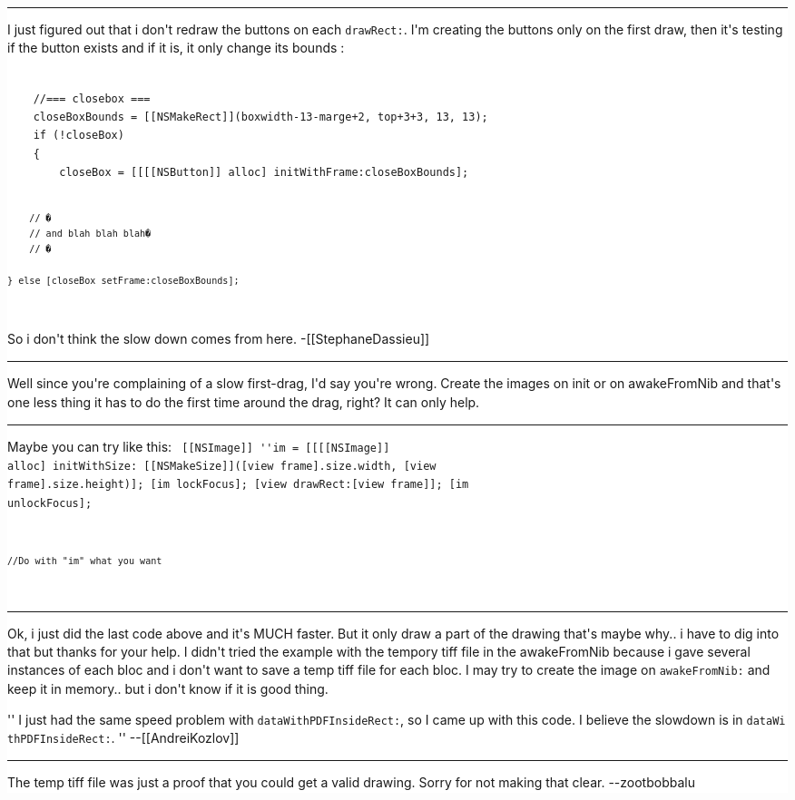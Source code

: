 ----

I just figured out that i don't redraw the buttons on each <code>drawRect:</code>. I'm creating the buttons only on the first draw, then it's testing if the button exists and if it is, it only change its bounds :

<code>
	//=== closebox ===
	closeBoxBounds = [[NSMakeRect]](boxwidth-13-marge+2, top+3+3, 13, 13);
	if (!closeBox)
	{
		closeBox = [[[[NSButton]] alloc] initWithFrame:closeBoxBounds];
		
		// �
		// and blah blah blah�
		// �

	} else [closeBox setFrame:closeBoxBounds];
</code>

So i don't think the slow down comes from here. -[[StephaneDassieu]]

----

Well since you're complaining of a slow first-drag, I'd say you're wrong. Create the images on init or on awakeFromNib and that's one less thing it has to do the first time around the drag, right? It can only help.

----

Maybe you can try like this:
<code>
	[[NSImage]] ''im = [[[[NSImage]] alloc] initWithSize:
                [[NSMakeSize]]([view frame].size.width, [view frame].size.height)];
	[im lockFocus];
	[view drawRect:[view frame]];
	[im unlockFocus];
	
	//Do with "im" what you want 
</code>

----

Ok, i just did the last code above and it's MUCH faster. But it only draw a part of the drawing that's maybe why.. i have to dig into that but thanks for your help.
I didn't tried the example with the tempory tiff file in the awakeFromNib because i gave several instances of each bloc and i don't want to save a temp tiff file for each bloc.
I may try to create the image on <code>awakeFromNib:</code> and keep it in memory.. but i don't know if it is  good thing.


''
I just had the same speed problem with <code>dataWithPDFInsideRect:</code>, so I came up with this code. I believe the slowdown is in <code>dataWithPDFInsideRect:</code>.
''
--[[AndreiKozlov]]

----

The temp tiff file was just a proof that you could get a valid drawing. Sorry for not making that clear. --zootbobbalu